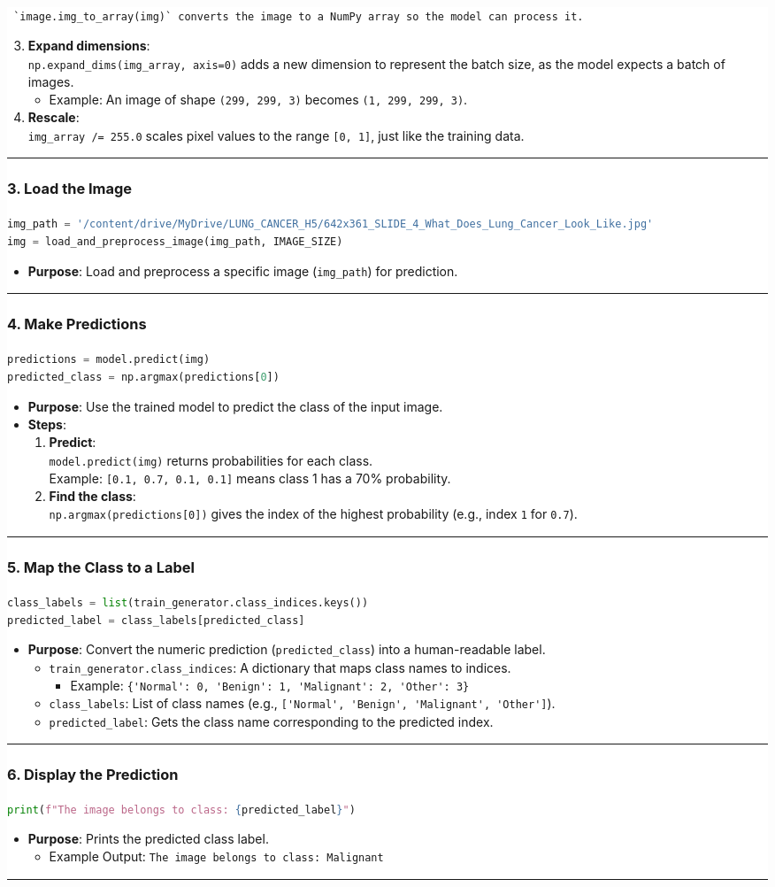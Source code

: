      `image.img_to_array(img)` converts the image to a NumPy array so the model can process it.
  3. **Expand dimensions**:  
     `np.expand_dims(img_array, axis=0)` adds a new dimension to represent the batch size, as the model expects a batch of images.
     - Example: An image of shape `(299, 299, 3)` becomes `(1, 299, 299, 3)`.
  4. **Rescale**:  
     `img_array /= 255.0` scales pixel values to the range `[0, 1]`, just like the training data.

---

### **3. Load the Image**
```python
img_path = '/content/drive/MyDrive/LUNG_CANCER_H5/642x361_SLIDE_4_What_Does_Lung_Cancer_Look_Like.jpg'
img = load_and_preprocess_image(img_path, IMAGE_SIZE)
```
- **Purpose**: Load and preprocess a specific image (`img_path`) for prediction.

---

### **4. Make Predictions**
```python
predictions = model.predict(img)
predicted_class = np.argmax(predictions[0])
```
- **Purpose**: Use the trained model to predict the class of the input image.
- **Steps**:
  1. **Predict**:  
     `model.predict(img)` returns probabilities for each class.  
     Example: `[0.1, 0.7, 0.1, 0.1]` means class 1 has a 70% probability.
  2. **Find the class**:  
     `np.argmax(predictions[0])` gives the index of the highest probability (e.g., index `1` for `0.7`).

---

### **5. Map the Class to a Label**
```python
class_labels = list(train_generator.class_indices.keys())
predicted_label = class_labels[predicted_class]
```
- **Purpose**: Convert the numeric prediction (`predicted_class`) into a human-readable label.
  - `train_generator.class_indices`: A dictionary that maps class names to indices.
    - Example: `{'Normal': 0, 'Benign': 1, 'Malignant': 2, 'Other': 3}`
  - `class_labels`: List of class names (e.g., `['Normal', 'Benign', 'Malignant', 'Other']`).
  - `predicted_label`: Gets the class name corresponding to the predicted index.

---

### **6. Display the Prediction**
```python
print(f"The image belongs to class: {predicted_label}")
```
- **Purpose**: Prints the predicted class label.  
  - Example Output: `The image belongs to class: Malignant`

---